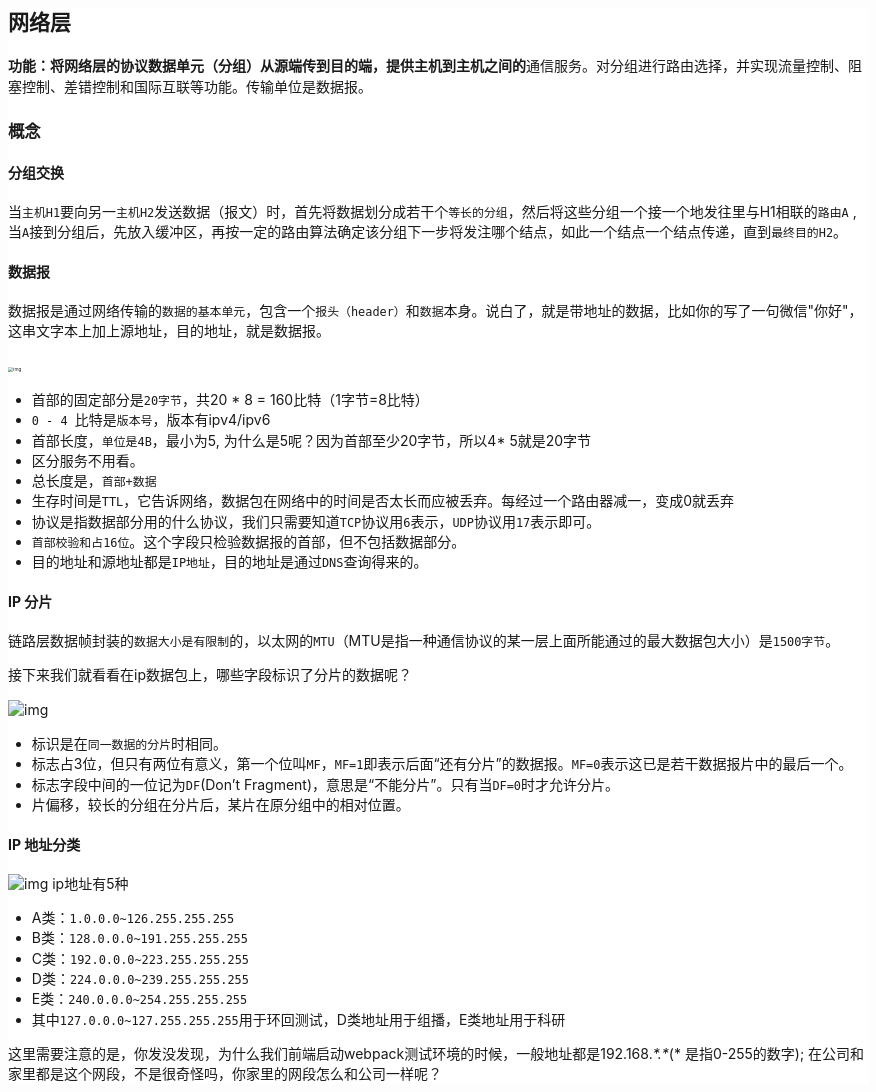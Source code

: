## 网络层

**功能：**将网络层的协议数据单元（分组）从源端传到目的端，提供**主机到主机之间的**通信服务。对分组进行路由选择，并实现流量控制、阻塞控制、差错控制和国际互联等功能。传输单位是数据报。



### 概念

#### 分组交换

当`主机H1`要向另一`主机H2`发送数据（报文）时，首先将数据划分成若干个`等长的分组`，然后将这些分组一个接一个地发往里与H1相联的`路由A` ,当`A`接到分组后，先放入缓冲区，再按一定的路由算法确定该分组下一步将发注哪个结点，如此一个结点一个结点传递，直到`最终目的H2`。

#### 数据报

数据报是通过网络传输的`数据的基本单元`，包含一个`报头（header）`和`数据`本身。说白了，就是带地址的数据，比如你的写了一句微信"你好"，这串文字本上加上源地址，目的地址，就是数据报。

<img src="https://p3-juejin.byteimg.com/tos-cn-i-k3u1fbpfcp/353453144bb24d31a6be21cd405d25b4~tplv-k3u1fbpfcp-zoom-in-crop-mark:3024:0:0:0.awebp" alt="img" style="zoom: 33%;" />

- 首部的固定部分是`20字节`，共20 * 8 = 160比特（1字节=8比特）
- `0 - 4 `比特是`版本号`，版本有ipv4/ipv6
- 首部长度，`单位是4B`，最小为5, 为什么是5呢？因为首部至少20字节，所以4* 5就是20字节
- 区分服务不用看。
- 总长度是，`首部+数据`
- 生存时间是`TTL`，它告诉网络，数据包在网络中的时间是否太长而应被丢弃。每经过一个路由器减一，变成0就丢弃
- 协议是指数据部分用的什么协议，我们只需要知道`TCP`协议用`6`表示，`UDP`协议用`17`表示即可。
- `首部校验和占16位`。这个字段只检验数据报的首部，但不包括数据部分。
- 目的地址和源地址都是`IP地址`，目的地址是通过`DNS`查询得来的。

#### IP 分片

链路层数据帧封装的`数据大小是有限制`的，以太网的`MTU`（MTU是指一种通信协议的某一层上面所能通过的最大数据包大小）是`1500字节`。

接下来我们就看看在ip数据包上，哪些字段标识了分片的数据呢？

![img](https://p3-juejin.byteimg.com/tos-cn-i-k3u1fbpfcp/25151dc392c04b12b88cf12ffe1d8772~tplv-k3u1fbpfcp-zoom-in-crop-mark:3024:0:0:0.awebp)

- 标识是在`同一数据的分片`时相同。
- 标志占3位，但只有两位有意义，第一个位叫`MF`，`MF=1`即表示后面“还有分片”的数据报。`MF=0`表示这已是若干数据报片中的最后一个。
- 标志字段中间的一位记为`DF`(Don’t Fragment)，意思是“不能分片”。只有当`DF=0`时才允许分片。
- 片偏移，较长的分组在分片后，某片在原分组中的相对位置。

#### IP 地址分类

![img](https://p3-juejin.byteimg.com/tos-cn-i-k3u1fbpfcp/eae5bc33ce124806a35270a7cc5da342~tplv-k3u1fbpfcp-zoom-in-crop-mark:3024:0:0:0.awebp) ip地址有5种

- A类：`1.0.0.0~126.255.255.255`
- B类：`128.0.0.0~191.255.255.255`
- C类：`192.0.0.0~223.255.255.255`
- D类：`224.0.0.0~239.255.255.255`
- E类：`240.0.0.0~254.255.255.255`
- 其中`127.0.0.0~127.255.255.255`用于环回测试，D类地址用于组播，E类地址用于科研

这里需要注意的是，你发没发现，为什么我们前端启动webpack测试环境的时候，一般地址都是192.168.*\*.\**(* 是指0-255的数字); 在公司和家里都是这个网段，不是很奇怪吗，你家里的网段怎么和公司一样呢？
